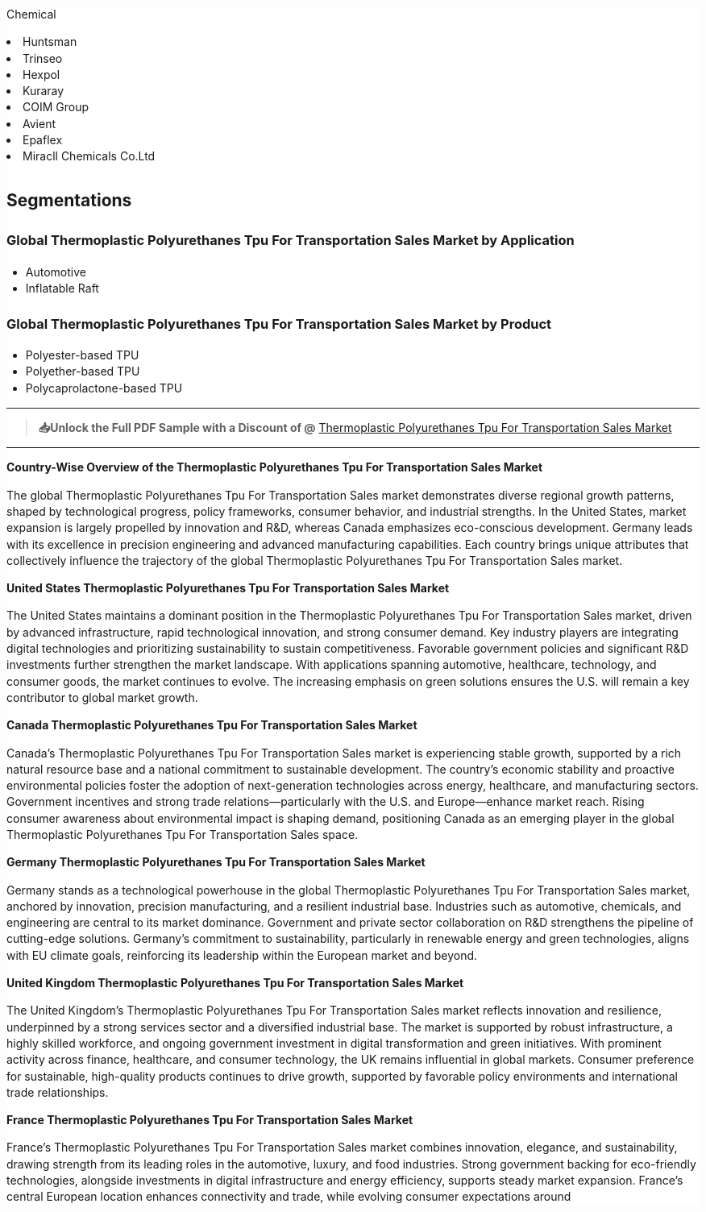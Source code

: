 Chemical</li><li>Huntsman</li><li>Trinseo</li><li>Hexpol</li><li>Kuraray</li><li>COIM Group</li><li>Avient</li><li>Epaflex</li><li>Miracll Chemicals Co.Ltd</li></ul></p><p><h2>Segmentations</h2><h3>Global Thermoplastic Polyurethanes Tpu For Transportation Sales Market by Application</h3><ul><li>Automotive</li><li>Inflatable Raft</li></ul><h3>Global Thermoplastic Polyurethanes Tpu For Transportation Sales Market by Product</h3><ul><li>Polyester-based TPU</li><li>Polyether-based TPU</li><li>Polycaprolactone-based TPU</li></ul></p><hr /><blockquote><p><strong>📥Unlock the Full PDF Sample with a Discount of @</strong> <a href="https://www.marketresearchintellect.com/ask-for-discount/?rid=552520&amp;utm_source=Github-April&amp;utm_medium=019">Thermoplastic Polyurethanes Tpu For Transportation Sales Market</a></p></blockquote><hr /><p class="" data-start="217" data-end="261"><strong data-start="217" data-end="261">Country-Wise Overview of the Thermoplastic Polyurethanes Tpu For Transportation Sales Market</strong></p><p class="" data-start="263" data-end="774">The global Thermoplastic Polyurethanes Tpu For Transportation Sales market demonstrates diverse regional growth patterns, shaped by technological progress, policy frameworks, consumer behavior, and industrial strengths. In the United States, market expansion is largely propelled by innovation and R&amp;D, whereas Canada emphasizes eco-conscious development. Germany leads with its excellence in precision engineering and advanced manufacturing capabilities. Each country brings unique attributes that collectively influence the trajectory of the global Thermoplastic Polyurethanes Tpu For Transportation Sales market.</p><p class="" data-start="776" data-end="1421"><strong data-start="776" data-end="805">United States Thermoplastic Polyurethanes Tpu For Transportation Sales Market</strong></p><p class="" data-start="776" data-end="1421">The United States maintains a dominant position in the Thermoplastic Polyurethanes Tpu For Transportation Sales market, driven by advanced infrastructure, rapid technological innovation, and strong consumer demand. Key industry players are integrating digital technologies and prioritizing sustainability to sustain competitiveness. Favorable government policies and significant R&amp;D investments further strengthen the market landscape. With applications spanning automotive, healthcare, technology, and consumer goods, the market continues to evolve. The increasing emphasis on green solutions ensures the U.S. will remain a key contributor to global market growth.</p><p class="" data-start="1423" data-end="2019"><strong data-start="1423" data-end="1445">Canada Thermoplastic Polyurethanes Tpu For Transportation Sales Market</strong></p><p class="" data-start="1423" data-end="2019">Canada&rsquo;s Thermoplastic Polyurethanes Tpu For Transportation Sales market is experiencing stable growth, supported by a rich natural resource base and a national commitment to sustainable development. The country&rsquo;s economic stability and proactive environmental policies foster the adoption of next-generation technologies across energy, healthcare, and manufacturing sectors. Government incentives and strong trade relations&mdash;particularly with the U.S. and Europe&mdash;enhance market reach. Rising consumer awareness about environmental impact is shaping demand, positioning Canada as an emerging player in the global Thermoplastic Polyurethanes Tpu For Transportation Sales space.</p><p class="" data-start="2021" data-end="2591"><strong data-start="2021" data-end="2044">Germany Thermoplastic Polyurethanes Tpu For Transportation Sales Market</strong></p><p class="" data-start="2021" data-end="2591">Germany stands as a technological powerhouse in the global Thermoplastic Polyurethanes Tpu For Transportation Sales market, anchored by innovation, precision manufacturing, and a resilient industrial base. Industries such as automotive, chemicals, and engineering are central to its market dominance. Government and private sector collaboration on R&amp;D strengthens the pipeline of cutting-edge solutions. Germany&rsquo;s commitment to sustainability, particularly in renewable energy and green technologies, aligns with EU climate goals, reinforcing its leadership within the European market and beyond.</p><p class="" data-start="2593" data-end="3221"><strong data-start="2593" data-end="2623">United Kingdom Thermoplastic Polyurethanes Tpu For Transportation Sales Market</strong></p><p class="" data-start="2593" data-end="3221">The United Kingdom&rsquo;s Thermoplastic Polyurethanes Tpu For Transportation Sales market reflects innovation and resilience, underpinned by a strong services sector and a diversified industrial base. The market is supported by robust infrastructure, a highly skilled workforce, and ongoing government investment in digital transformation and green initiatives. With prominent activity across finance, healthcare, and consumer technology, the UK remains influential in global markets. Consumer preference for sustainable, high-quality products continues to drive growth, supported by favorable policy environments and international trade relationships.</p><p class="" data-start="3223" data-end="3838"><strong data-start="3223" data-end="3245">France Thermoplastic Polyurethanes Tpu For Transportation Sales Market</strong></p><p class="" data-start="3223" data-end="3838">France&rsquo;s Thermoplastic Polyurethanes Tpu For Transportation Sales market combines innovation, elegance, and sustainability, drawing strength from its leading roles in the automotive, luxury, and food industries. Strong government backing for eco-friendly technologies, alongside investments in digital infrastructure and energy efficiency, supports steady market expansion. France&rsquo;s central European location enhances connectivity and trade, while evolving consumer expectations around